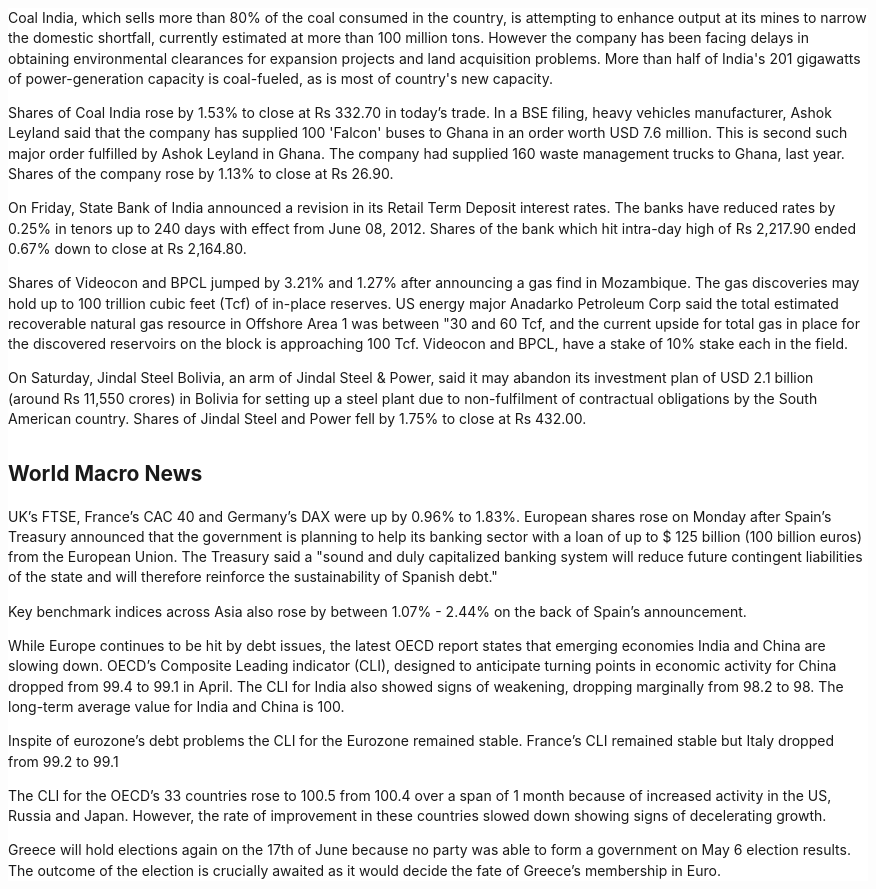 Coal India, which sells more than 80% of the coal consumed in the country, is attempting to enhance output at its mines to narrow the domestic shortfall, currently estimated at more than 100 million tons. However the company has been facing delays in obtaining environmental clearances for expansion projects and land acquisition problems. More than half of India's 201 gigawatts of power-generation capacity is coal-fueled, as is most of country's new capacity.

Shares of Coal India rose by 1.53% to close at Rs 332.70 in today’s trade.
In a BSE filing, heavy vehicles manufacturer, Ashok Leyland said that the company has  supplied 100 'Falcon' buses to Ghana in an order worth USD 7.6 million. This is second such major order fulfilled by Ashok Leyland in Ghana. The company had supplied 160 waste management trucks to Ghana, last year. Shares of the company rose by 1.13% to close at Rs 26.90.

On Friday, State Bank of India announced a revision in its Retail Term Deposit interest rates. The banks have reduced rates by 0.25% in tenors up to 240 days with effect from June 08, 2012. Shares of the bank which hit intra-day high of Rs 2,217.90 ended 0.67% down to close at Rs 2,164.80.

Shares of Videocon and BPCL jumped by 3.21% and 1.27% after announcing a gas find in Mozambique.  The gas discoveries may hold up to 100 trillion cubic feet (Tcf) of in-place reserves.  US energy major Anadarko Petroleum Corp said the total estimated recoverable natural gas resource in Offshore Area 1 was between "30 and 60 Tcf, and the current upside for total gas in place for the discovered reservoirs on the block is approaching 100 Tcf. Videocon and BPCL, have a stake of 10% stake each in the field. 

On Saturday, Jindal Steel Bolivia, an arm of Jindal Steel & Power, said it may abandon its investment plan of USD 2.1 billion (around Rs 11,550 crores) in Bolivia for setting up a steel plant due to non-fulfilment of contractual obligations by the South American country. Shares of Jindal Steel and Power fell by 1.75% to close at Rs 432.00.

World Macro News
------------------
UK’s FTSE, France’s CAC 40 and Germany’s DAX were up by 0.96% to 1.83%. European shares rose on Monday after Spain’s Treasury announced that the government is planning to help its banking sector with a loan of up to $ 125 billion (100 billion euros) from the European Union. The Treasury said a "sound and duly capitalized banking system will reduce future contingent liabilities of the state and will therefore reinforce the sustainability of Spanish debt."

Key benchmark indices across Asia also rose by between 1.07% - 2.44% on the back of Spain’s announcement.

While Europe continues to be hit by debt issues, the latest OECD report states that emerging economies India and China are slowing down. OECD’s Composite Leading indicator (CLI), designed to anticipate turning points in economic activity for China dropped from 99.4 to 99.1 in April. The CLI for India also showed signs of weakening, dropping marginally from 98.2 to 98. The long-term average value for India and China is 100. 

Inspite of eurozone’s debt problems the CLI for the Eurozone remained stable. France’s CLI remained stable but Italy dropped from 99.2 to 99.1

The CLI for the OECD’s 33 countries rose to 100.5 from 100.4 over a span of 1 month because of increased activity in the US, Russia and Japan. However, the rate of improvement in these countries slowed down showing signs of decelerating growth.

Greece will hold elections again on the 17th of June because no party was able to form a government on May 6 election results. The outcome of the election is crucially awaited as it would decide the fate of Greece’s membership in Euro.
